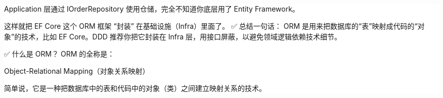 Application 层通过 IOrderRepository 使用仓储，完全不知道你底层用了 Entity Framework。

这样就把 EF Core 这个 ORM 框架 “封装” 在基础设施（Infra）里面了。
✅ 总结一句话：
ORM 是用来把数据库的“表”映射成代码的“对象”的技术，比如 EF Core。DDD 推荐你把它封装在 Infra 层，用接口屏蔽，以避免领域逻辑依赖技术细节。

✅ 什么是 ORM？
ORM 的全称是：

Object-Relational Mapping（对象关系映射）

简单说，它是一种把数据库中的表和代码中的对象（类）之间建立映射关系的技术。

